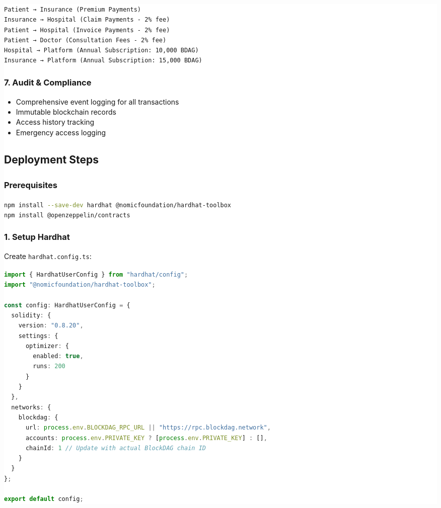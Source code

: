 ```
Patient → Insurance (Premium Payments)
Insurance → Hospital (Claim Payments - 2% fee)
Patient → Hospital (Invoice Payments - 2% fee)
Patient → Doctor (Consultation Fees - 2% fee)
Hospital → Platform (Annual Subscription: 10,000 BDAG)
Insurance → Platform (Annual Subscription: 15,000 BDAG)
```

### 7. Audit & Compliance
- Comprehensive event logging for all transactions
- Immutable blockchain records
- Access history tracking
- Emergency access logging

## Deployment Steps

### Prerequisites
```bash
npm install --save-dev hardhat @nomicfoundation/hardhat-toolbox
npm install @openzeppelin/contracts
```

### 1. Setup Hardhat

Create `hardhat.config.ts`:
```typescript
import { HardhatUserConfig } from "hardhat/config";
import "@nomicfoundation/hardhat-toolbox";

const config: HardhatUserConfig = {
  solidity: {
    version: "0.8.20",
    settings: {
      optimizer: {
        enabled: true,
        runs: 200
      }
    }
  },
  networks: {
    blockdag: {
      url: process.env.BLOCKDAG_RPC_URL || "https://rpc.blockdag.network",
      accounts: process.env.PRIVATE_KEY ? [process.env.PRIVATE_KEY] : [],
      chainId: 1 // Update with actual BlockDAG chain ID
    }
  }
};

export default config;
```
